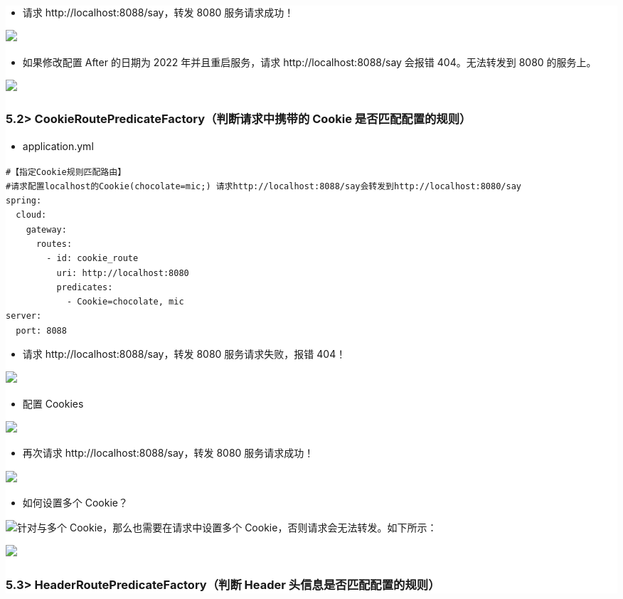*   请求 http://localhost:8088/say，转发 8080 服务请求成功！
    

![](https://mmbiz.qpic.cn/mmbiz_png/AZHyCoMMOCibvTpibsgT7jGZrv0fbxj5iaCicxcpScFVVVBLmpBOoZArxawk3KyNFl9yibPKSjWMvHmFYwhvWSfBtWA/640?wx_fmt=png)

*   如果修改配置 After 的日期为 2022 年并且重启服务，请求 http://localhost:8088/say 会报错 404。无法转发到 8080 的服务上。
    

![](https://mmbiz.qpic.cn/mmbiz_png/AZHyCoMMOCibvTpibsgT7jGZrv0fbxj5iaC9kowQkA2oYicCERFfZ43uzUOy7Aiact5hf7kE8xialic7SP1llNqErBLsA/640?wx_fmt=png)

### 5.2> CookieRoutePredicateFactory（判断请求中携带的 Cookie 是否匹配配置的规则）  

*   application.yml
    

```
#【指定Cookie规则匹配路由】
#请求配置localhost的Cookie(chocolate=mic;) 请求http://localhost:8088/say会转发到http://localhost:8080/say
spring:
  cloud:
    gateway:
      routes:
        - id: cookie_route
          uri: http://localhost:8080
          predicates:
            - Cookie=chocolate, mic
server:
  port: 8088

```

*   请求 http://localhost:8088/say，转发 8080 服务请求失败，报错 404！
    

![](https://mmbiz.qpic.cn/mmbiz_png/AZHyCoMMOCibvTpibsgT7jGZrv0fbxj5iaCwOhILoLO0DyDWwBHcRuXN5LIBWLol0qTRC1XZg38ia1VxCyAacXiaNYA/640?wx_fmt=png)

*   配置 Cookies
    

![](https://mmbiz.qpic.cn/mmbiz_png/AZHyCoMMOCibvTpibsgT7jGZrv0fbxj5iaCpO9pbYpQxm0ciaLIzbGUTBiagHADnPrq48DE7AAib7sdJHcHTGdAE87gg/640?wx_fmt=png)

*   再次请求 http://localhost:8088/say，转发 8080 服务请求成功！
    

![](https://mmbiz.qpic.cn/mmbiz_png/AZHyCoMMOCibvTpibsgT7jGZrv0fbxj5iaCs7dPjibPeE0NaU08ibSW2zfYwTzicNUvtJmgOwgXSY203fU7EkvqyCtMA/640?wx_fmt=png)

*   如何设置多个 Cookie？
    

![](https://mmbiz.qpic.cn/mmbiz_png/AZHyCoMMOCibvTpibsgT7jGZrv0fbxj5iaCnUf0LS61hialRMjuH9qUehucibwMj6gIcu6vCM6icYhOcpTVm9dvNMbibg/640?wx_fmt=png)针对与多个 Cookie，那么也需要在请求中设置多个 Cookie，否则请求会无法转发。如下所示：

![](https://mmbiz.qpic.cn/mmbiz_png/AZHyCoMMOCibvTpibsgT7jGZrv0fbxj5iaCgm1hXQ9F2d6vP02gvwMSqDlSlavBPWHibt1ia3ibVDKeicJBnpwaXiapzMA/640?wx_fmt=png)

### 5.3> HeaderRoutePredicateFactory（判断 Header 头信息是否匹配配置的规则）  
